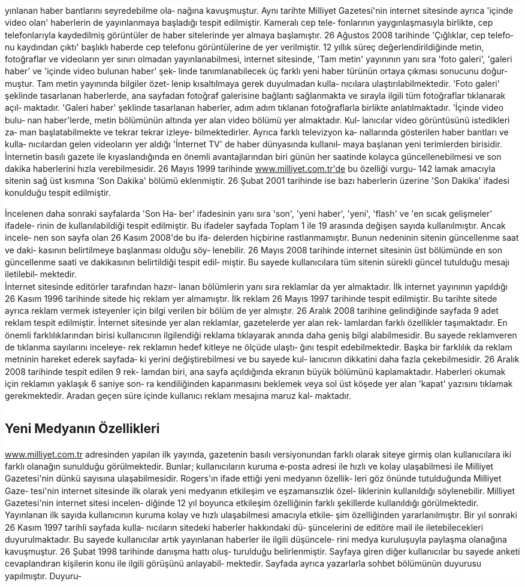 yınlanan haber bantlarını seyredebilme ola‐ nağına kavuşmuştur. Aynı tarihte Milliyet Gazetesi'nin internet sitesinde ayrıca 'içinde video olan' haberlerin de yayınlanmaya başladığı tespit edilmiştir. Kameralı cep tele‐ fonlarının yaygınlaşmasıyla birlikte, cep telefonlarıyla kaydedilmiş  görüntüler de haber sitelerinde yer almaya başlamıştır. 26 Ağustos 2008 tarihinde 'Çığlıklar, cep telefo‐ nu kaydından çıktı' başlıklı haberde cep telefonu görüntülerine de yer verilmiştir. 12 yıllık süreç değerlendirildiğinde metin, fotoğraflar ve videoların yer sınırı olmadan yayınlanabilmesi, internet sitesinde, 'Tam metin' yayınının yanı sıra 'foto galeri', 'galeri haber' ve 'içinde video bulunan haber'  şek‐ linde tanımlanabilecek üç farklı yeni haber türünün ortaya çıkması sonucunu doğur‐ muştur. Tam metin yayınında bilgiler özet‐ lenip kısaltılmaya gerek duyulmadan kulla‐ nıcılara ulaştırılabilmektedir. 'Foto galeri' şeklinde tasarlanan haberlerde, ana sayfadan fotoğraf galerisine bağlantı sağlanmakta ve sırayla ilgili tüm fotoğraflar tıklanarak açıl‐ maktadır. 'Galeri haber'  şeklinde tasarlanan haberler, adım adım tıklanan fotoğraflarla birlikte anlatılmaktadır. 'İçinde video bulu‐ nan haber'lerde, metin bölümünün altında yer alan video bölümü yer almaktadır. Kul‐ lanıcılar video görüntüsünü istedikleri za‐ man başlatabilmekte ve tekrar tekrar izleye‐ bilmektedirler. Ayrıca farklı televizyon ka‐ nallarında gösterilen haber bantları ve kulla‐ nıcılardan gelen videoların yer aldığı 'İnternet TV' de haber dünyasında kullanıl‐
maya başlanan yeni terimlerden birisidir. İnternetin basılı gazete ile kıyaslandığında en önemli avantajlarından biri günün her saatinde kolayca güncellenebilmesi ve son dakika haberlerini hızla verebilmesidir. 26 Mayıs 1999 tarihinde www.milliyet.com.tr'de bu özelliği vurgu‐
142 lamak amacıyla sitenin sağ üst kısmına 'Son Dakika' bölümü eklenmiştir. 26  Şubat 2001 tarihinde ise bazı haberlerin üzerine 'Son Dakika' ifadesi konulduğu tespit edilmiştir.

İncelenen daha sonraki sayfalarda 'Son Ha‐ ber' ifadesinin yanı sıra 'son', 'yeni haber', 'yeni', 'flash' ve 'en sıcak gelişmeler' ifadele‐ rinin de kullanılabildiği tespit edilmiştir. Bu ifadeler sayfada Toplam 1 ile 19 arasında değişen sayıda kullanılmıştır. Ancak incele‐ nen son sayfa olan 26 Kasım 2008'de bu ifa‐ delerden hiçbirine rastlanmamıştır. Bunun nedeninin sitenin güncellenme saat ve daki‐ kasının belirtilmeye başlanması olduğu söy‐ lenebilir. 26 Mayıs 2008 tarihinde internet sitesinin üst bölümünde en son güncellenme saati ve dakikasının belirtildiği tespit edil‐ miştir. Bu sayede kullanıcılara tüm sitenin sürekli güncel tutulduğu mesajı iletilebil‐ mektedir.  
İnternet sitesinde editörler tarafından hazır‐ lanan bölümlerin yanı sıra reklamlar da yer almaktadır.  İlk internet yayınının yapıldığı 26 Kasım 1996 tarihinde sitede hiç reklam yer almamıştır.  İlk reklam 26 Mayıs 1997 tarihinde tespit edilmiştir. Bu tarihte sitede ayrıca reklam vermek isteyenler için bilgi verilen bir bölüm de yer almıştır. 26 Aralık 2008 tarihine gelindiğinde sayfada 9 adet reklam tespit edilmiştir.  İnternet sitesinde yer alan reklamlar, gazetelerde yer alan rek‐ lamlardan farklı özellikler taşımaktadır. En önemli farklılıklarından birisi kullanıcının ilgilendiği reklama tıklayarak anında daha geniş  bilgi alabilmesidir. Bu sayede reklamveren de tıklanma sayılarını inceleye‐ rek reklamın hedef kitleye ne ölçüde ulaştı‐ ğını tespit edebilmektedir. Başka bir farklılık da reklam metninin hareket ederek sayfada‐ ki yerini değiştirebilmesi ve bu sayede kul‐ lanıcının dikkatini daha fazla çekebilmesidir. 26 Aralık 2008 tarihinde tespit edilen 9 rek‐
lamdan biri, ana sayfa açıldığında ekranın büyük bölümünü kaplamaktadır. Haberleri okumak için reklamın yaklaşık 6 saniye son‐
ra kendiliğinden kapanmasını beklemek veya sol üst köşede yer alan 'kapat' yazısını tıklamak gerekmektedir. Aradan geçen süre içinde kullanıcı reklam mesajına maruz kal‐ maktadır.

## Yeni Medyanın **Özellikleri**

www.milliyet.com.tr adresinden yapılan ilk yayında,    gazetenin basılı versiyonundan farklı olarak siteye girmiş  olan kullanıcılara iki farklı olanağın sunulduğu görülmektedir. Bunlar; kullanıcıların kuruma e‐posta adresi ile hızlı ve kolay ulaşabilmesi ile Milliyet Gazetesi'nin dünkü sayısına ulaşabilmesidir. Rogers'ın ifade ettiği yeni medyanın özellik‐ leri göz önünde tutulduğunda Milliyet Gaze‐ tesi'nin internet sitesinde ilk olarak yeni medyanın etkileşim ve eşzamansızlık özel‐
liklerinin kullanıldığı söylenebilir. Milliyet Gazetesi'nin internet sitesi incelen‐ diğinde 12 yıl boyunca etkileşim özelliğinin farklı  şekillerde kullanıldığı görülmektedir. Yayınlanan ilk sayıda kullanıcının kuruma kolay ve hızlı ulaşabilmesi amacıyla etkile‐
şim özelliğinden yararlanılmıştır. Bir yıl sonraki 26 Kasım 1997 tarihli sayfada kulla‐ nıcıların sitedeki haberler hakkındaki dü‐ şüncelerini de editöre mail ile iletebilecekleri duyurulmaktadır. Bu sayede kullanıcılar artık yayınlanan haberler ile ilgili düşüncele‐ rini medya kuruluşuyla paylaşma olanağına kavuşmuştur. 26  Şubat 1998 tarihinde danışma hattı oluş‐ turulduğu belirlenmiştir. Sayfaya giren diğer kullanıcılar bu sayede anketi cevaplandıran kişilerin konu ile ilgili görüşünü anlayabil‐ mektedir. Sayfada ayrıca yazarlarla sohbet bölümünün duyurusu yapılmıştır. Duyuru‐
